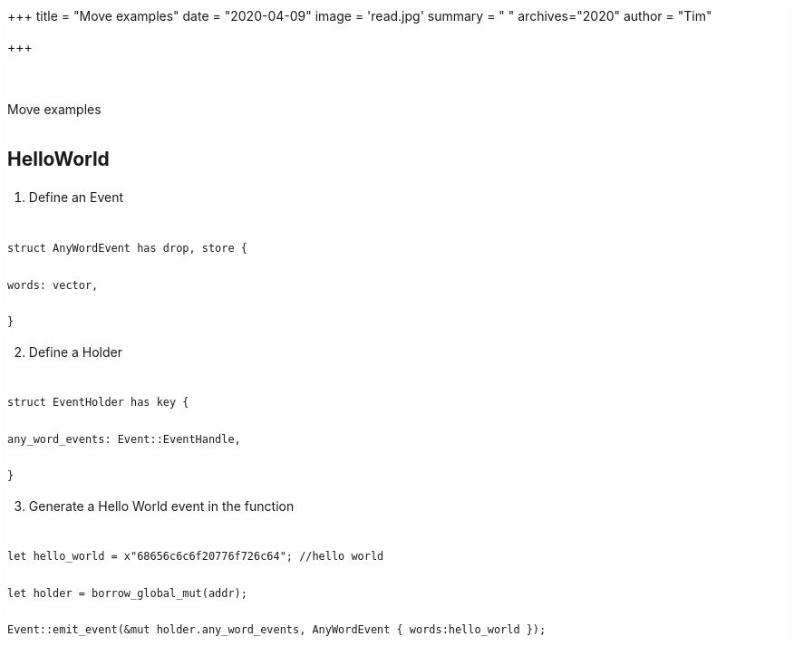 +++
title = "Move examples"
date = "2020-04-09"
image = 'read.jpg'
summary = " "
archives="2020"
author = "Tim"

+++

<br />

Move examples




## HelloWorld



1. Define an Event



```move

struct AnyWordEvent has drop, store {

words: vector,

}
```


2. Define a Holder

```move

struct EventHolder has key {

any_word_events: Event::EventHandle,

}

```



3. Generate a Hello World event in the function



```move

let hello_world = x"68656c6c6f20776f726c64"; //hello world

let holder = borrow_global_mut(addr);

Event::emit_event(&mut holder.any_word_events, AnyWordEvent { words:hello_world });

```
